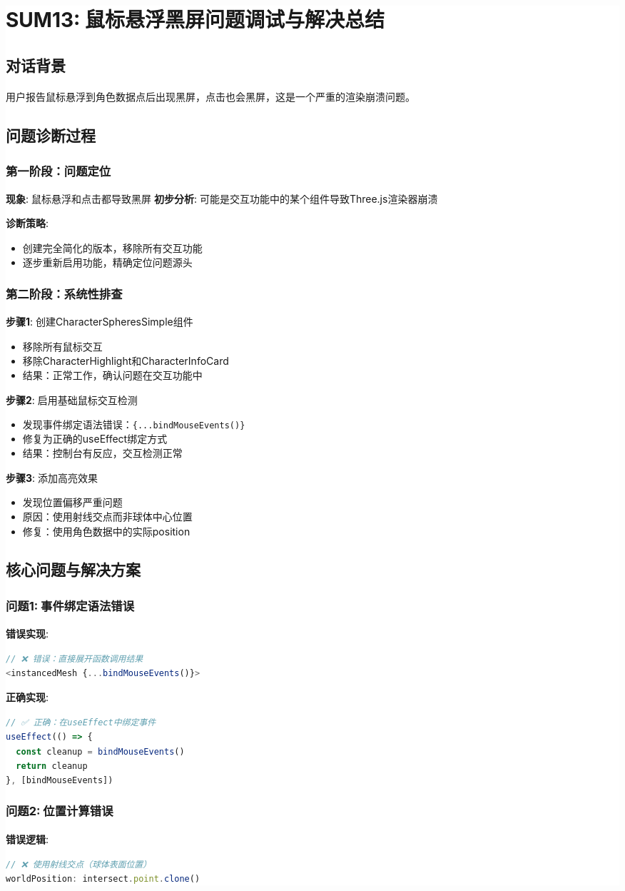 # SUM13: 鼠标悬浮黑屏问题调试与解决总结

## 对话背景
用户报告鼠标悬浮到角色数据点后出现黑屏，点击也会黑屏，这是一个严重的渲染崩溃问题。

## 问题诊断过程

### 第一阶段：问题定位
**现象**: 鼠标悬浮和点击都导致黑屏
**初步分析**: 可能是交互功能中的某个组件导致Three.js渲染器崩溃

**诊断策略**: 
- 创建完全简化的版本，移除所有交互功能
- 逐步重新启用功能，精确定位问题源头

### 第二阶段：系统性排查
**步骤1**: 创建CharacterSpheresSimple组件
- 移除所有鼠标交互
- 移除CharacterHighlight和CharacterInfoCard
- 结果：正常工作，确认问题在交互功能中

**步骤2**: 启用基础鼠标交互检测
- 发现事件绑定语法错误：`{...bindMouseEvents()}`
- 修复为正确的useEffect绑定方式
- 结果：控制台有反应，交互检测正常

**步骤3**: 添加高亮效果
- 发现位置偏移严重问题
- 原因：使用射线交点而非球体中心位置
- 修复：使用角色数据中的实际position

## 核心问题与解决方案

### 问题1: 事件绑定语法错误
**错误实现**:
```typescript
// ❌ 错误：直接展开函数调用结果
<instancedMesh {...bindMouseEvents()}>
```

**正确实现**:
```typescript
// ✅ 正确：在useEffect中绑定事件
useEffect(() => {
  const cleanup = bindMouseEvents()
  return cleanup
}, [bindMouseEvents])
```

### 问题2: 位置计算错误
**错误逻辑**:
```typescript
// ❌ 使用射线交点（球体表面位置）
worldPosition: intersect.point.clone()
```
